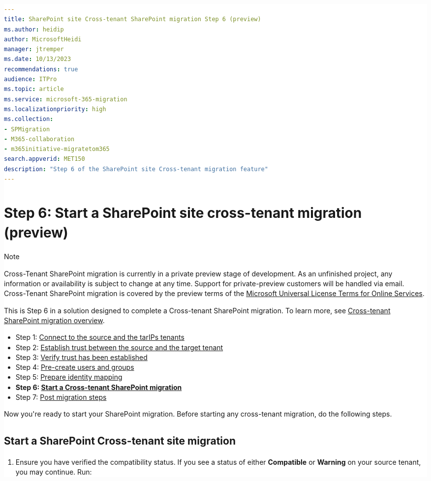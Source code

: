 ```yaml
---
title: SharePoint site Cross-tenant SharePoint migration Step 6 (preview)
ms.author: heidip
author: MicrosoftHeidi
manager: jtremper
ms.date: 10/13/2023
recommendations: true
audience: ITPro
ms.topic: article
ms.service: microsoft-365-migration
ms.localizationpriority: high
ms.collection:
- SPMigration
- M365-collaboration
- m365initiative-migratetom365
search.appverid: MET150
description: "Step 6 of the SharePoint site Cross-tenant migration feature"
---
```

# Step 6: Start a SharePoint site cross-tenant migration (preview)

>[!Note]
>Cross-Tenant SharePoint migration is currently in a private preview stage of development. As an unfinished project, any information or availability is subject to change at any time. Support for private-preview customers will be handled via email. Cross-Tenant SharePoint migration is covered by the preview terms of the [Microsoft Universal License Terms for Online Services](https://www.microsoft.com/licensing/terms/product/ForOnlineServices/all).

This is Step 6 in a solution designed to complete a Cross-tenant SharePoint migration. To learn more, see [Cross-tenant SharePoint migration overview](cross-tenant-SharePoint-migration.md).

- Step 1: [Connect to the source and the tarIPs tenants](cross-tenant-SharePoint-migration-step1.md)
- Step 2: [Establish trust between the source and the target tenant](cross-tenant-SharePoint-migration-step2.md)
- Step 3: [Verify trust has been established](cross-tenant-SharePoint-migration-step3.md)
- Step 4: [Pre-create users and groups](cross-tenant-SharePoint-migration-step4.md)
- Step 5: [Prepare identity mapping](cross-tenant-SharePoint-migration-step5.md)
- **Step 6: [Start a Cross-tenant SharePoint migration](cross-tenant-SharePoint-migration-step6.md)**
- Step 7: [Post migration steps](cross-tenant-SharePoint-migration-step7.md)

Now you're ready to start your SharePoint migration. Before starting any cross-tenant migration, do the following steps.

## Start a SharePoint Cross-tenant site migration

1. Ensure you have verified the compatibility status. If you see a status of either **Compatible** or **Warning**  on your source tenant, you may continue. Run:

